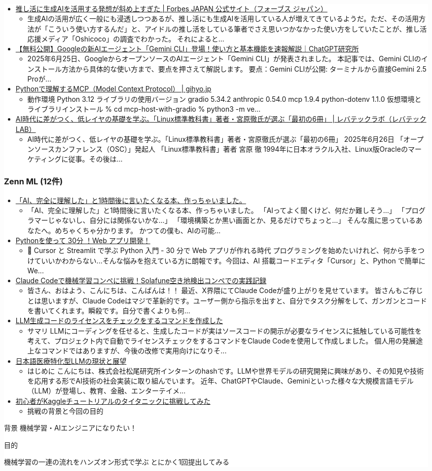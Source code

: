 - [推し活に生成AIを活用する発想が斜め上すぎた | Forbes JAPAN 公式サイト（フォーブス ジャパン）](https://forbesjapan.com/articles/detail/79969)
  - 生成AIの活用が広く一般にも浸透しつつあるが、推し活にも生成AIを活用している人が増えてきているようだ。ただ、その活用方法が「こういう使い方するんだ」と、アイドルの推し活をしている筆者でさえ思いつかなかった使い方をしていたことが、推し活応援メディア「Oshicoco」の調査でわかった。 それによると...
- [【無料公開】Googleの新AIエージェント「Gemini CLI」登場！使い方と基本機能を速報解説｜ChatGPT研究所](https://chatgpt-lab.com/n/n4ccc9d035cab)
  - 2025年6月25日、GoogleからオープンソースのAIエージェント「Gemini CLI」が発表されました。 本記事では、Gemini CLIのインストール方法から具体的な使い方まで、要点を押さえて解説します。 要点：Gemini CLIが公開: ターミナルから直接Gemini 2.5 Proが...
- [Pythonで理解するMCP（Model Context Protocol） | gihyo.jp](https://gihyo.jp/article/2025/06/monthly-python-2506)
  - 動作環境 Python 3.12 ライブラリの使用バージョン gradio 5.34.2 anthropic 0.54.0 mcp 1.9.4 python-dotenv 1.1.0 仮想環境とライブラリインストール % cd mcp-host-with-gradio % python3 -m ve...
- [AI時代に差がつく、低レイヤの基礎を学ぶ。「Linux標準教科書」著者・宮原徹氏が選ぶ「最初の6冊」 | レバテックラボ（レバテックLAB）](https://levtech.jp/media/article/column/detail_686/)
  - AI時代に差がつく、低レイヤの基礎を学ぶ。「Linux標準教科書」著者・宮原徹氏が選ぶ「最初の6冊」 2025年6月26日 「オープンソースカンファレンス（OSC）」発起人 「Linux標準教科書」著者 宮原 徹 1994年に日本オラクル入社、Linux版Oracleのマーケティングに従事。その後は...

### Zenn ML (12件)

- [「AI、完全に理解した」と1時間後に言いたくなる本、作っちゃいました。](https://zenn.dev/sakai13/articles/1bc3ce05155780)
  - 「AI、完全に理解した」と1時間後に言いたくなる本、作っちゃいました。
「AIってよく聞くけど、何だか難しそう…」
「プログラマーじゃないし、自分には関係ないかな…」
「環境構築とか黒い画面とか、見るだけでちょっと…」
そんな風に思っているあなたへ。めちゃくちゃ分かります。
かつての僕も、AIの可能...
- [Pythonを使って 30分 ！Web アプリ開発！](https://zenn.dev/sola_au/articles/1e99c306a5f6ca)
  - 🚀 Cursor と Streamlit で学ぶ Python 入門 - 30 分で Web アプリが作れる時代
プログラミングを始めたいけれど、何から手をつけていいかわからない...そんな悩みを抱えている方に朗報です。今回は、AI 搭載コードエディタ「Cursor」と、Python で簡単に We...
- [Claude Codeで機械学習コンペに挑戦！Solafune空き地検出コンペでの実践記録](https://zenn.dev/dev_consultant/articles/829b43c6a12b2c)
  - 皆さん、おはよう、こんにちは、こんばんは！！
最近、X界隈にてClaude Codeが盛り上がりを見せています。
皆さんもご存じとは思いますが、Claude Codeはマジで革新的です。ユーザー側から指示を出すと、自分でタスク分解をして、ガンガンとコードを書いてくれます。瞬殺です。自分で書くよりも何...
- [LLM生成コードのライセンスをチェックをするコマンドを作成した](https://zenn.dev/ka_kan/articles/ce02aab2f61400)
  - サマリ
LLMにコーディングを任せると、生成したコードが実はソースコードの開示が必要なライセンスに抵触している可能性を考えて、プロジェクト内で自動でライセンスチェックをするコマンドをClaude Codeを使用して作成しました。
個人用の発展途上なコマンドではありますが、今後の改修で実用向けになりそ...
- [日本語医療特化型LLMの現状と展望](https://zenn.dev/mkj/articles/b04bdede9bc3d6)
  - はじめに
こんにちは、株式会社松尾研究所インターンのhashです。LLMや世界モデルの研究開発に興味があり、その知見や技術を応用する形でAI技術の社会実装に取り組んでいます。
近年、ChatGPTやClaude、Geminiといった様々な大規模言語モデル（LLM）が登場し、教育、金融、エンターテイメ...
- [初心者がKaggleチュートリアルのタイタニックに挑戦してみた](https://zenn.dev/headwaters/articles/93286f1c8d8073)
  - 挑戦の背景と今回の目的


背景
機械学習・AIエンジニアになりたい！

目的

機械学習の一連の流れをハンズオン形式で学ぶ
とにかく1回提出してみる
